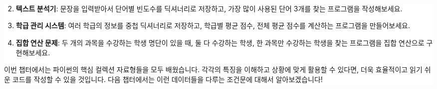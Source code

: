 2. **텍스트 분석기**: 문장을 입력받아서 단어별 빈도수를 딕셔너리로 저장하고, 가장 많이 사용된 단어 3개를 찾는 프로그램을 작성해보세요.

3. **학급 관리 시스템**: 여러 학급의 정보를 중첩 딕셔너리로 저장하고, 학급별 평균 점수, 전체 평균 점수를 계산하는 프로그램을 만들어보세요.

4. **집합 연산 문제**: 두 개의 과목을 수강하는 학생 명단이 있을 때, 둘 다 수강하는 학생, 한 과목만 수강하는 학생을 찾는 프로그램을 집합 연산으로 구현해보세요.

이번 챕터에서는 파이썬의 핵심 컬렉션 자료형들을 모두 배웠습니다. 각각의 특징을 이해하고 상황에 맞게 활용할 수 있다면, 더욱 효율적이고 읽기 쉬운 코드를 작성할 수 있을 것입니다. 다음 챕터에서는 이런 데이터들을 다루는 조건문에 대해서 알아보겠습니다!
